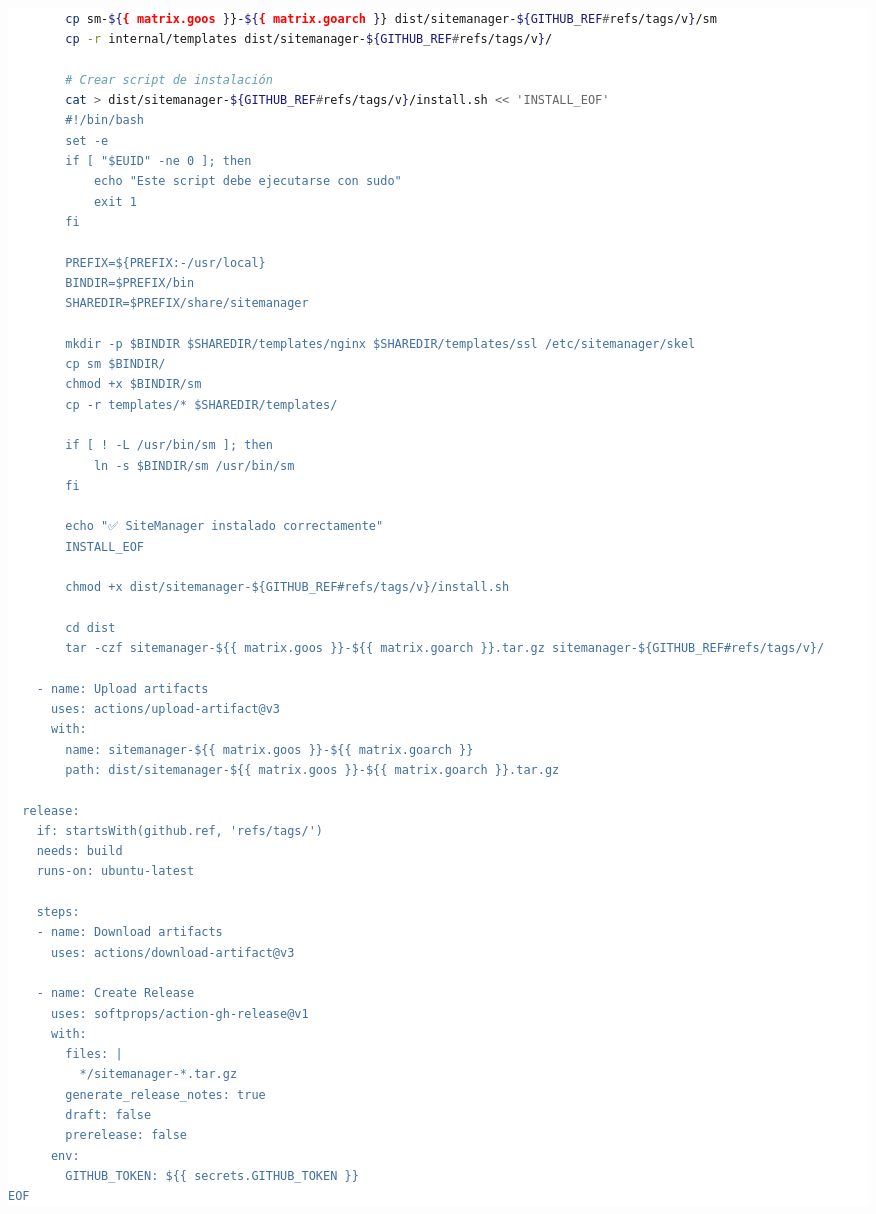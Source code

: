 ```bash
        cp sm-${{ matrix.goos }}-${{ matrix.goarch }} dist/sitemanager-${GITHUB_REF#refs/tags/v}/sm
        cp -r internal/templates dist/sitemanager-${GITHUB_REF#refs/tags/v}/
        
        # Crear script de instalación
        cat > dist/sitemanager-${GITHUB_REF#refs/tags/v}/install.sh << 'INSTALL_EOF'
        #!/bin/bash
        set -e
        if [ "$EUID" -ne 0 ]; then
            echo "Este script debe ejecutarse con sudo"
            exit 1
        fi
        
        PREFIX=${PREFIX:-/usr/local}
        BINDIR=$PREFIX/bin
        SHAREDIR=$PREFIX/share/sitemanager
        
        mkdir -p $BINDIR $SHAREDIR/templates/nginx $SHAREDIR/templates/ssl /etc/sitemanager/skel
        cp sm $BINDIR/
        chmod +x $BINDIR/sm
        cp -r templates/* $SHAREDIR/templates/
        
        if [ ! -L /usr/bin/sm ]; then
            ln -s $BINDIR/sm /usr/bin/sm
        fi
        
        echo "✅ SiteManager instalado correctamente"
        INSTALL_EOF
        
        chmod +x dist/sitemanager-${GITHUB_REF#refs/tags/v}/install.sh
        
        cd dist
        tar -czf sitemanager-${{ matrix.goos }}-${{ matrix.goarch }}.tar.gz sitemanager-${GITHUB_REF#refs/tags/v}/

    - name: Upload artifacts
      uses: actions/upload-artifact@v3
      with:
        name: sitemanager-${{ matrix.goos }}-${{ matrix.goarch }}
        path: dist/sitemanager-${{ matrix.goos }}-${{ matrix.goarch }}.tar.gz

  release:
    if: startsWith(github.ref, 'refs/tags/')
    needs: build
    runs-on: ubuntu-latest
    
    steps:
    - name: Download artifacts
      uses: actions/download-artifact@v3
      
    - name: Create Release
      uses: softprops/action-gh-release@v1
      with:
        files: |
          */sitemanager-*.tar.gz
        generate_release_notes: true
        draft: false
        prerelease: false
      env:
        GITHUB_TOKEN: ${{ secrets.GITHUB_TOKEN }}
EOF
```
